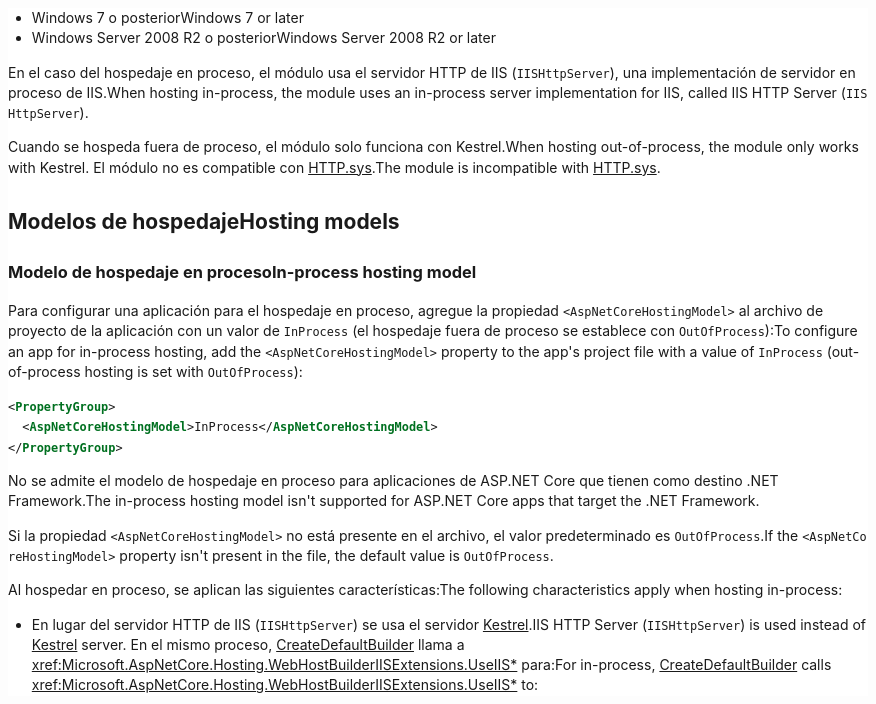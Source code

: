 * <span data-ttu-id="60404-109">Windows 7 o posterior</span><span class="sxs-lookup"><span data-stu-id="60404-109">Windows 7 or later</span></span>
* <span data-ttu-id="60404-110">Windows Server 2008 R2 o posterior</span><span class="sxs-lookup"><span data-stu-id="60404-110">Windows Server 2008 R2 or later</span></span>

<span data-ttu-id="60404-111">En el caso del hospedaje en proceso, el módulo usa el servidor HTTP de IIS (`IISHttpServer`), una implementación de servidor en proceso de IIS.</span><span class="sxs-lookup"><span data-stu-id="60404-111">When hosting in-process, the module uses an in-process server implementation for IIS, called IIS HTTP Server (`IISHttpServer`).</span></span>

<span data-ttu-id="60404-112">Cuando se hospeda fuera de proceso, el módulo solo funciona con Kestrel.</span><span class="sxs-lookup"><span data-stu-id="60404-112">When hosting out-of-process, the module only works with Kestrel.</span></span> <span data-ttu-id="60404-113">El módulo no es compatible con [HTTP.sys](xref:fundamentals/servers/httpsys).</span><span class="sxs-lookup"><span data-stu-id="60404-113">The module is incompatible with [HTTP.sys](xref:fundamentals/servers/httpsys).</span></span>

## <a name="hosting-models"></a><span data-ttu-id="60404-114">Modelos de hospedaje</span><span class="sxs-lookup"><span data-stu-id="60404-114">Hosting models</span></span>

### <a name="in-process-hosting-model"></a><span data-ttu-id="60404-115">Modelo de hospedaje en proceso</span><span class="sxs-lookup"><span data-stu-id="60404-115">In-process hosting model</span></span>

<span data-ttu-id="60404-116">Para configurar una aplicación para el hospedaje en proceso, agregue la propiedad `<AspNetCoreHostingModel>` al archivo de proyecto de la aplicación con un valor de `InProcess` (el hospedaje fuera de proceso se establece con `OutOfProcess`):</span><span class="sxs-lookup"><span data-stu-id="60404-116">To configure an app for in-process hosting, add the `<AspNetCoreHostingModel>` property to the app's project file with a value of `InProcess` (out-of-process hosting is set with `OutOfProcess`):</span></span>

```xml
<PropertyGroup>
  <AspNetCoreHostingModel>InProcess</AspNetCoreHostingModel>
</PropertyGroup>
```

<span data-ttu-id="60404-117">No se admite el modelo de hospedaje en proceso para aplicaciones de ASP.NET Core que tienen como destino .NET Framework.</span><span class="sxs-lookup"><span data-stu-id="60404-117">The in-process hosting model isn't supported for ASP.NET Core apps that target the .NET Framework.</span></span>

<span data-ttu-id="60404-118">Si la propiedad `<AspNetCoreHostingModel>` no está presente en el archivo, el valor predeterminado es `OutOfProcess`.</span><span class="sxs-lookup"><span data-stu-id="60404-118">If the `<AspNetCoreHostingModel>` property isn't present in the file, the default value is `OutOfProcess`.</span></span>

<span data-ttu-id="60404-119">Al hospedar en proceso, se aplican las siguientes características:</span><span class="sxs-lookup"><span data-stu-id="60404-119">The following characteristics apply when hosting in-process:</span></span>

* <span data-ttu-id="60404-120">En lugar del servidor HTTP de IIS (`IISHttpServer`) se usa el servidor [Kestrel](xref:fundamentals/servers/kestrel).</span><span class="sxs-lookup"><span data-stu-id="60404-120">IIS HTTP Server (`IISHttpServer`) is used instead of [Kestrel](xref:fundamentals/servers/kestrel) server.</span></span> <span data-ttu-id="60404-121">En el mismo proceso, [CreateDefaultBuilder](xref:fundamentals/host/web-host#set-up-a-host) llama a <xref:Microsoft.AspNetCore.Hosting.WebHostBuilderIISExtensions.UseIIS*> para:</span><span class="sxs-lookup"><span data-stu-id="60404-121">For in-process, [CreateDefaultBuilder](xref:fundamentals/host/web-host#set-up-a-host) calls <xref:Microsoft.AspNetCore.Hosting.WebHostBuilderIISExtensions.UseIIS*> to:</span></span>
